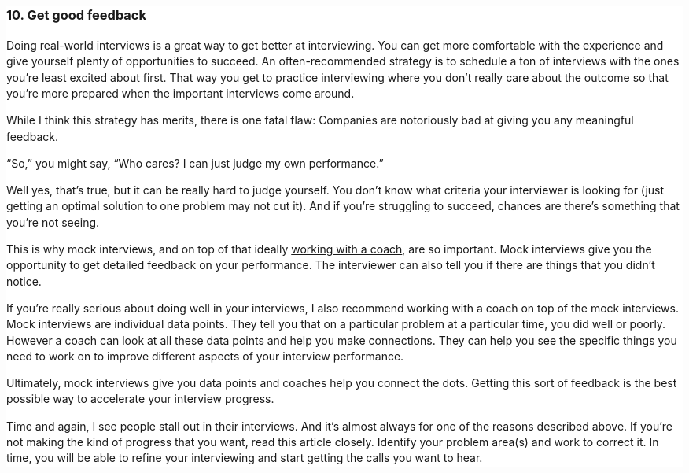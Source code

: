 ### 10. Get good feedback

Doing real-world interviews is a great way to get better at interviewing. You can get more comfortable with the experience and give yourself plenty of opportunities to succeed. An often-recommended strategy is to schedule a ton of interviews with the ones you’re least excited about first. That way you get to practice interviewing where you don’t really care about the outcome so that you’re more prepared when the important interviews come around.

While I think this strategy has merits, there is one fatal flaw: Companies are notoriously bad at giving you any meaningful feedback.

“So,” you might say, “Who cares? I can just judge my own performance.”

Well yes, that’s true, but it can be really hard to judge yourself. You don’t know what criteria your interviewer is looking for (just getting an optimal solution to one problem may not cut it). And if you’re struggling to succeed, chances are there’s something that you’re not seeing.

This is why mock interviews, and on top of that ideally [working with a coach](https://www.byte-by-byte.com/coaching/), are so important. Mock interviews give you the opportunity to get detailed feedback on your performance. The interviewer can also tell you if there are things that you didn’t notice.

If you’re really serious about doing well in your interviews, I also recommend working with a coach on top of the mock interviews. Mock interviews are individual data points. They tell you that on a particular problem at a particular time, you did well or poorly. However a coach can look at all these data points and help you make connections. They can help you see the specific things you need to work on to improve different aspects of your interview performance.

Ultimately, mock interviews give you data points and coaches help you connect the dots. Getting this sort of feedback is the best possible way to accelerate your interview progress.

Time and again, I see people stall out in their interviews. And it’s almost always for one of the reasons described above. If you’re not making the kind of progress that you want, read this article closely. Identify your problem area(s) and work to correct it. In time, you will be able to refine your interviewing and start getting the calls you want to hear.
